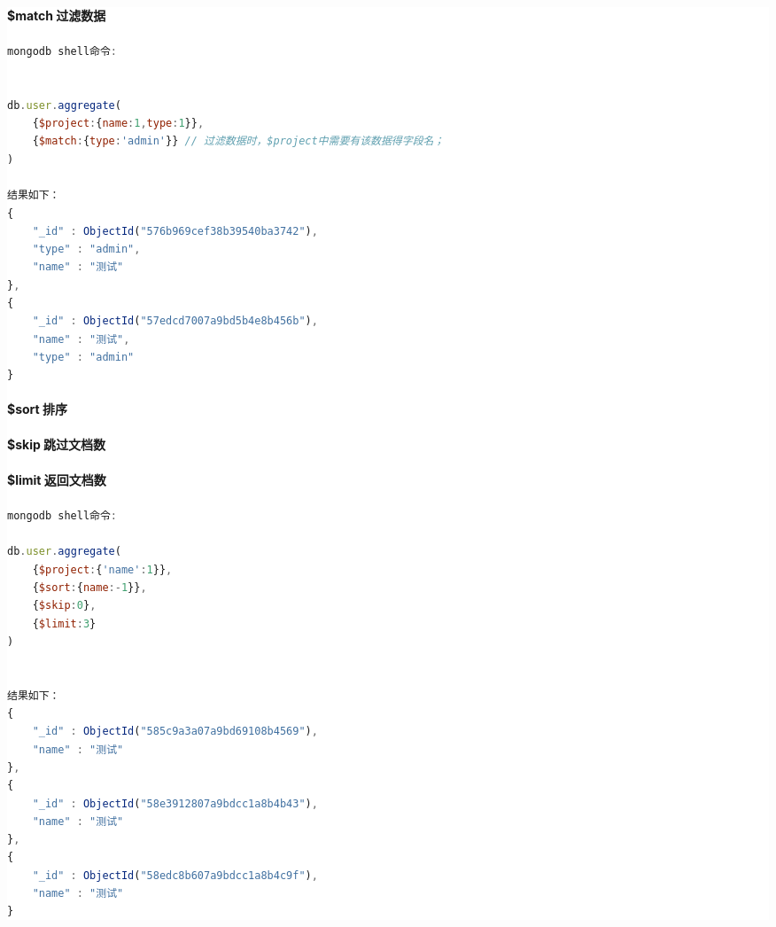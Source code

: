 #### $match 过滤数据
```javascript 
mongodb shell命令:
     

db.user.aggregate(
	{$project:{name:1,type:1}},
	{$match:{type:'admin'}} // 过滤数据时，$project中需要有该数据得字段名；
)
    	
结果如下：
{
	"_id" : ObjectId("576b969cef38b39540ba3742"),
	"type" : "admin",
	"name" : "测试"
},
{
	"_id" : ObjectId("57edcd7007a9bd5b4e8b456b"),
	"name" : "测试",
	"type" : "admin"
}
```    	
 
#### $sort 排序

#### $skip 跳过文档数 

#### $limit 返回文档数



```javascript 
mongodb shell命令:
     
db.user.aggregate(
	{$project:{'name':1}},
	{$sort:{name:-1}},
	{$skip:0},
	{$limit:3}
)
	
	
结果如下：
{
	"_id" : ObjectId("585c9a3a07a9bd69108b4569"),
	"name" : "测试"
},
{
	"_id" : ObjectId("58e3912807a9bdcc1a8b4b43"),
	"name" : "测试"
},
{
	"_id" : ObjectId("58edc8b607a9bdcc1a8b4c9f"),
	"name" : "测试"
}        
```   
    